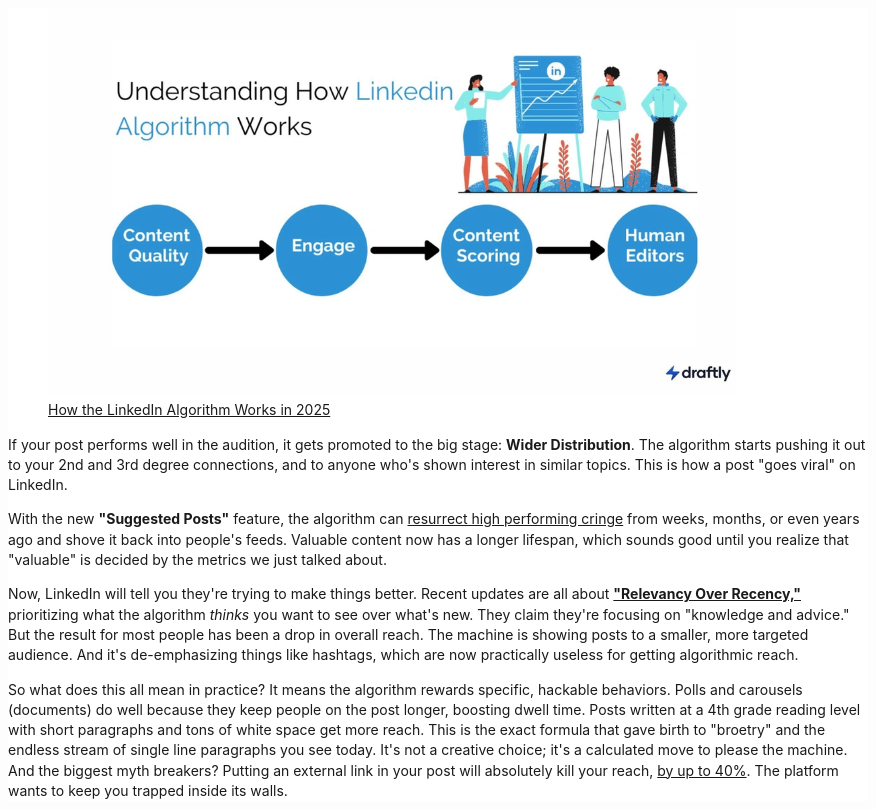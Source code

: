 <figure class="align-center" style="width:80%">
<img src="/assets/images/linkedin-algorithm.webp" alt="How the algorithm of LinkedIn works">
<figcaption><a href="https://www.draftly.so/blog/linkedin-algorithm-guide">How the LinkedIn Algorithm Works in 2025</a></figcaption>
</figure>

If your post performs well in the audition, it gets promoted to the big stage: **Wider Distribution**. The algorithm starts pushing it out to your 2nd and 3rd degree connections, and to anyone who's shown interest in similar topics. This is how a post "goes viral" on LinkedIn.

With the new **"Suggested Posts"** feature, the algorithm can [resurrect high performing cringe](https://www.linkedin.com/pulse/linkedin-feed-ranking-algorithm-how-content-ranked-cm-bhatt-yqiyc) from weeks, months, or even years ago and shove it back into people's feeds. Valuable content now has a longer lifespan, which sounds good until you realize that "valuable" is decided by the metrics we just talked about.

Now, LinkedIn will tell you they're trying to make things better. Recent updates are all about [**"Relevancy Over Recency,"**](https://www.draftly.so/blog/linkedin-algorithm-guide) prioritizing what the algorithm *thinks* you want to see over what's new. They claim they're focusing on "knowledge and advice." But the result for most people has been a drop in overall reach. The machine is showing posts to a smaller, more targeted audience. And it's de-emphasizing things like hashtags, which are now practically useless for getting algorithmic reach.

So what does this all mean in practice? It means the algorithm rewards specific, hackable behaviors. Polls and carousels (documents) do well because they keep people on the post longer, boosting dwell time. Posts written at a 4th grade reading level with short paragraphs and tons of white space get more reach. This is the exact formula that gave birth to "broetry" and the endless stream of single line paragraphs you see today. It's not a creative choice; it's a calculated move to please the machine. And the biggest myth breakers? Putting an external link in your post will absolutely kill your reach, [by up to 40%](https://www.draftly.so/blog/linkedin-algorithm-guide). The platform wants to keep you trapped inside its walls.
